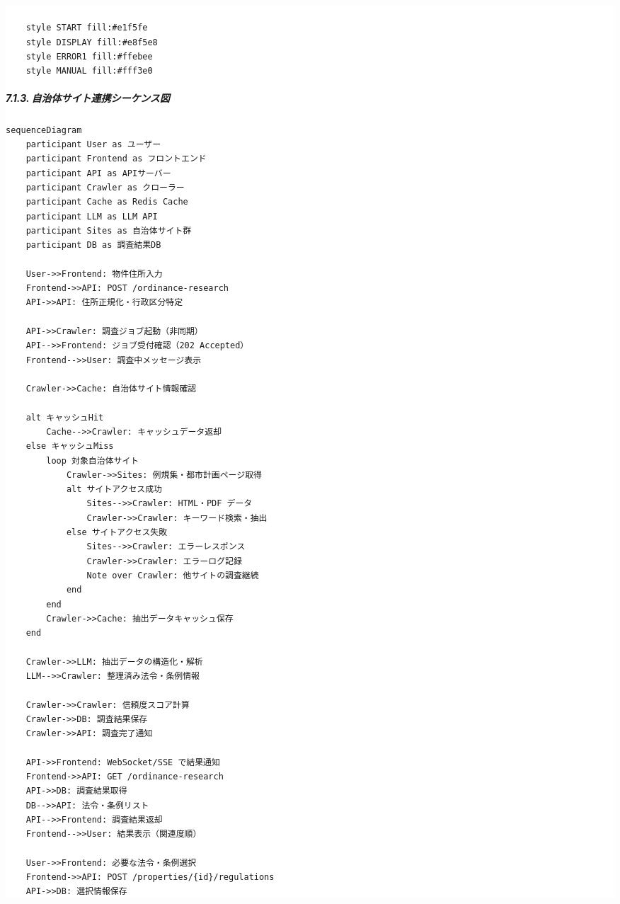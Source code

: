```mermaid
    
    style START fill:#e1f5fe
    style DISPLAY fill:#e8f5e8
    style ERROR1 fill:#ffebee
    style MANUAL fill:#fff3e0
```

##### **7.1.3. 自治体サイト連携シーケンス図**

```mermaid
sequenceDiagram
    participant User as ユーザー
    participant Frontend as フロントエンド
    participant API as APIサーバー
    participant Crawler as クローラー
    participant Cache as Redis Cache
    participant LLM as LLM API
    participant Sites as 自治体サイト群
    participant DB as 調査結果DB

    User->>Frontend: 物件住所入力
    Frontend->>API: POST /ordinance-research
    API->>API: 住所正規化・行政区分特定
    
    API->>Crawler: 調査ジョブ起動（非同期）
    API-->>Frontend: ジョブ受付確認（202 Accepted）
    Frontend-->>User: 調査中メッセージ表示

    Crawler->>Cache: 自治体サイト情報確認
    
    alt キャッシュHit
        Cache-->>Crawler: キャッシュデータ返却
    else キャッシュMiss
        loop 対象自治体サイト
            Crawler->>Sites: 例規集・都市計画ページ取得
            alt サイトアクセス成功
                Sites-->>Crawler: HTML・PDF データ
                Crawler->>Crawler: キーワード検索・抽出
            else サイトアクセス失敗
                Sites-->>Crawler: エラーレスポンス
                Crawler->>Crawler: エラーログ記録
                Note over Crawler: 他サイトの調査継続
            end
        end
        Crawler->>Cache: 抽出データキャッシュ保存
    end

    Crawler->>LLM: 抽出データの構造化・解析
    LLM-->>Crawler: 整理済み法令・条例情報
    
    Crawler->>Crawler: 信頼度スコア計算
    Crawler->>DB: 調査結果保存
    Crawler->>API: 調査完了通知

    API->>Frontend: WebSocket/SSE で結果通知
    Frontend->>API: GET /ordinance-research
    API->>DB: 調査結果取得
    DB-->>API: 法令・条例リスト
    API-->>Frontend: 調査結果返却
    Frontend-->>User: 結果表示（関連度順）

    User->>Frontend: 必要な法令・条例選択
    Frontend->>API: POST /properties/{id}/regulations
    API->>DB: 選択情報保存
```